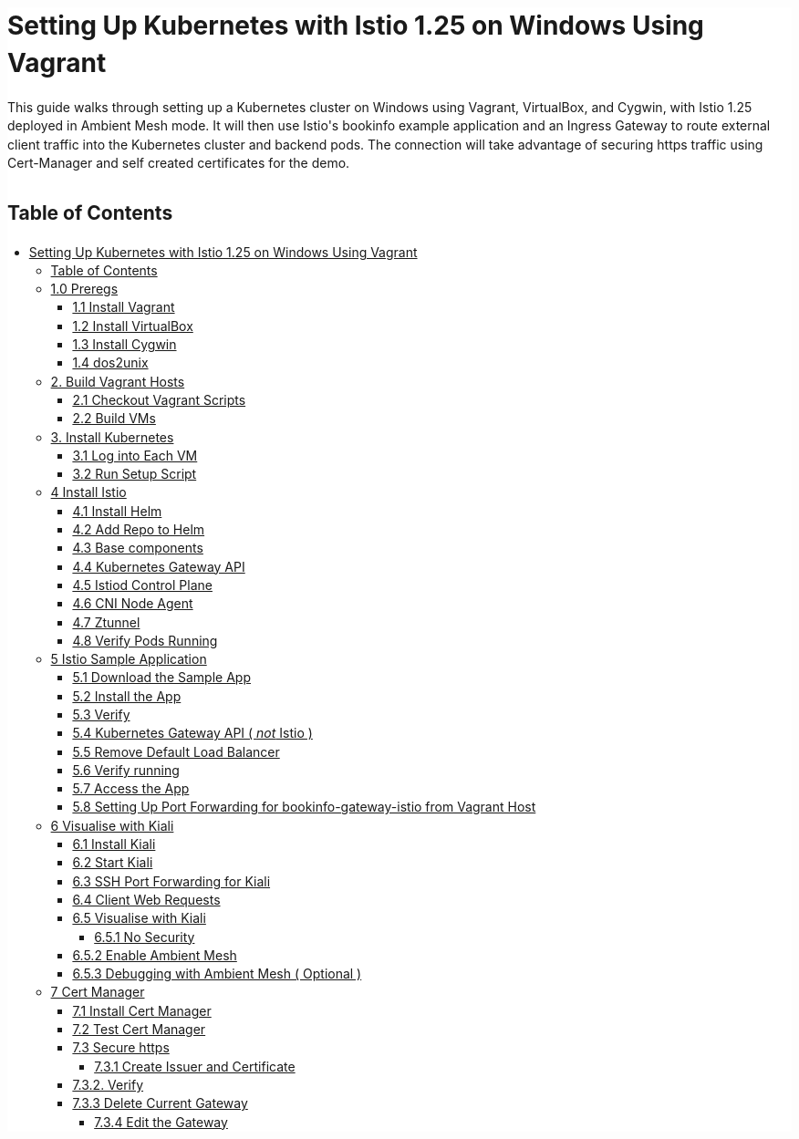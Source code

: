 # Setting Up Kubernetes with Istio 1.25 on Windows Using Vagrant

This guide walks through setting up a Kubernetes cluster on Windows using Vagrant, VirtualBox, and Cygwin, with Istio 1.25 deployed in Ambient Mesh mode.
It will then use Istio's bookinfo example application and an Ingress Gateway to route
external client traffic into the Kubernetes cluster and backend pods.
The connection will take advantage of securing https traffic using Cert-Manager and self created 
certificates for the demo.

## Table of Contents

* [Setting Up Kubernetes with Istio 1.25 on Windows Using Vagrant](#setting-up-kubernetes-with-istio-125-on-windows-using-vagrant)
  * [Table of Contents](#table-of-contents)
  * [1.0 Preregs](#10-preregs)
    * [1.1 Install Vagrant](#11-install-vagrant)
    * [1.2 Install VirtualBox](#12-install-virtualbox)
    * [1.3 Install Cygwin](#13-install-cygwin)
    * [1.4 dos2unix](#14-dos2unix)
  * [2. Build Vagrant Hosts](#2-build-vagrant-hosts)
    * [2.1 Checkout Vagrant Scripts](#21-checkout-vagrant-scripts)
    * [2.2 Build VMs](#22-build-vms)
  * [3. Install Kubernetes](#3-install-kubernetes)
    * [3.1 Log into Each VM](#31-log-into-each-vm)
    * [3.2 Run Setup Script](#32-run-setup-script)
  * [4 Install Istio](#4-install-istio)
    * [4.1 Install Helm](#41-install-helm)
    * [4.2 Add Repo to Helm](#42-add-repo-to-helm)
    * [4.3 Base components](#43-base-components)
    * [4.4 Kubernetes Gateway API](#44-kubernetes-gateway-api)
    * [4.5 Istiod Control Plane](#45-istiod-control-plane)
    * [4.6 CNI Node Agent](#46-cni-node-agent)
    * [4.7 Ztunnel](#47-ztunnel)
    * [4.8 Verify Pods Running](#48-verify-pods-running)
  * [5 Istio Sample Application](#5-istio-sample-application)
    * [5.1 Download the Sample App](#51-download-the-sample-app)
    * [5.2 Install the App](#52-install-the-app)
    * [5.3 Verify](#53-verify)
    * [5.4 Kubernetes Gateway API ( _not_ Istio )](#54-kubernetes-gateway-api--_not_-istio-)
    * [5.5 Remove Default Load Balancer](#55-remove-default-load-balancer)
    * [5.6 Verify running](#56-verify-running)
    * [5.7 Access the App](#57-access-the-app)
    * [5.8 Setting Up Port Forwarding for bookinfo-gateway-istio from Vagrant Host](#58-setting-up-port-forwarding-for-bookinfo-gateway-istio-from-vagrant-host)
  * [6 Visualise with Kiali](#6-visualise-with-kiali)
    * [6.1 Install Kiali](#61-install-kiali)
    * [6.2 Start Kiali](#62-start-kiali)
    * [6.3 SSH Port Forwarding for Kiali](#63-ssh-port-forwarding-for-kiali)
    * [6.4 Client Web Requests](#64-client-web-requests)
    * [6.5 Visualise with Kiali](#65-visualise-with-kiali)
      * [6.5.1 No Security](#651-no-security)
    * [6.5.2 Enable Ambient Mesh](#652-enable-ambient-mesh)
    * [6.5.3 Debugging with Ambient Mesh ( Optional )](#653-debugging-with-ambient-mesh--optional-)
  * [7 Cert Manager](#7-cert-manager)
    * [7.1 Install Cert Manager](#71-install-cert-manager)
    * [7.2 Test Cert Manager](#72-test-cert-manager)
    * [7.3 Secure https](#73-secure-https)
      * [7.3.1 Create Issuer and Certificate](#731-create-issuer-and-certificate)
    * [7.3.2. Verify](#732-verify)
    * [7.3.3 Delete Current Gateway](#733-delete-current-gateway)
      * [7.3.4 Edit the Gateway](#734-edit-the-gateway)